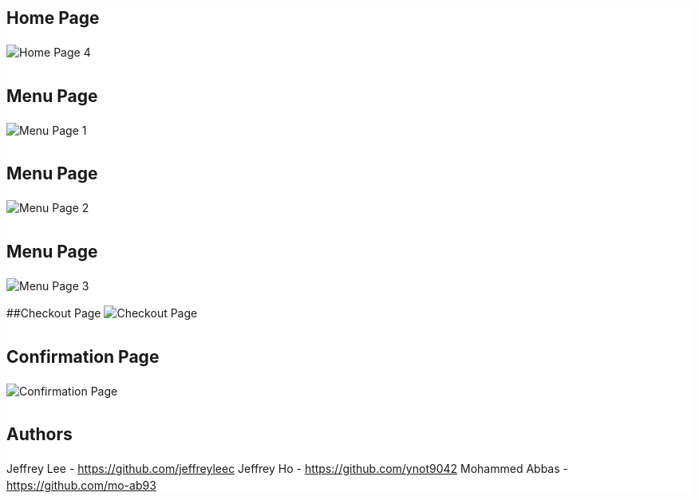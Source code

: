 ## Home Page
<img width="1429" alt="Home Page 4" src="https://user-images.githubusercontent.com/55267263/188040038-18fe31ac-2199-4ee6-9b37-c2fd2e495908.png">

## Menu Page
<img width="1429" alt="Menu Page 1" src="https://user-images.githubusercontent.com/55267263/188038816-f21464b1-3d4a-489e-81e7-1204b6fd960f.png">

## Menu Page
<img width="1429" alt="Menu Page 2" src="https://user-images.githubusercontent.com/55267263/188038821-72f2d86f-190f-4315-a536-d50463299973.png">

## Menu Page
<img width="1429" alt="Menu Page 3" src="https://user-images.githubusercontent.com/55267263/188038827-b109879b-63e3-44c2-80ea-c52f1787e364.png">

##Checkout Page
<img width="1429" alt="Checkout Page" src="https://user-images.githubusercontent.com/55267263/188038829-74206f32-bdef-4679-96b1-2a20fe4709cd.png">

## Confirmation Page
<img width="1429" alt="Confirmation Page" src="https://user-images.githubusercontent.com/55267263/188038835-9cedaa8c-931f-4d1e-bf54-5255627f0e41.png">

## Authors

Jeffrey Lee - https://github.com/jeffreyleec
Jeffrey Ho - https://github.com/ynot9042
Mohammed Abbas - https://github.com/mo-ab93




